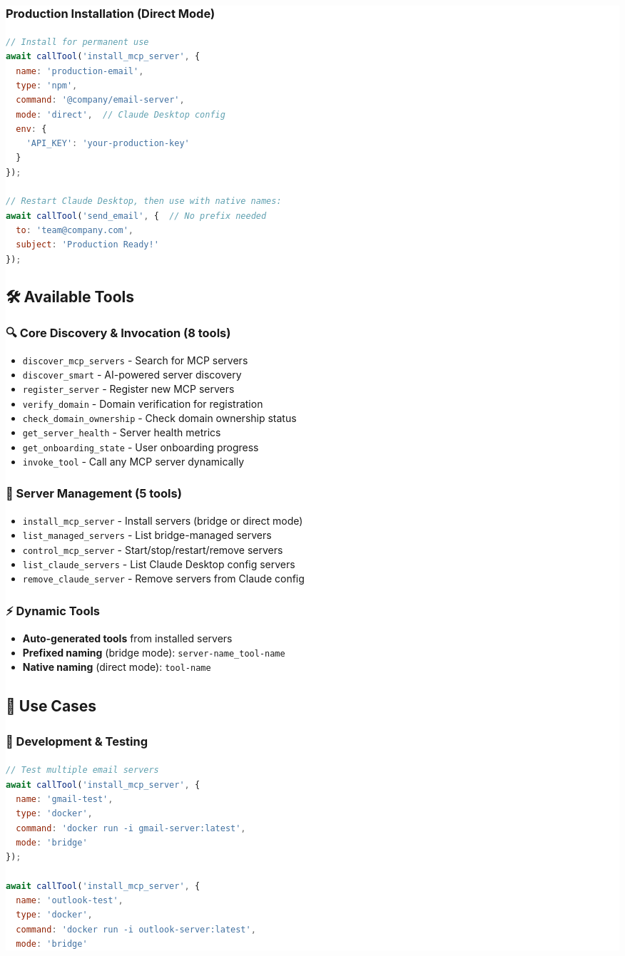 ### **Production Installation (Direct Mode)**

```javascript
// Install for permanent use
await callTool('install_mcp_server', {
  name: 'production-email',
  type: 'npm',
  command: '@company/email-server',
  mode: 'direct',  // Claude Desktop config
  env: {
    'API_KEY': 'your-production-key'
  }
});

// Restart Claude Desktop, then use with native names:
await callTool('send_email', {  // No prefix needed
  to: 'team@company.com',
  subject: 'Production Ready!'
});
```

## 🛠️ Available Tools

### **🔍 Core Discovery & Invocation (8 tools)**
- `discover_mcp_servers` - Search for MCP servers
- `discover_smart` - AI-powered server discovery
- `register_server` - Register new MCP servers
- `verify_domain` - Domain verification for registration
- `check_domain_ownership` - Check domain ownership status
- `get_server_health` - Server health metrics
- `get_onboarding_state` - User onboarding progress
- `invoke_tool` - Call any MCP server dynamically

### **🔧 Server Management (5 tools)**
- `install_mcp_server` - Install servers (bridge or direct mode)
- `list_managed_servers` - List bridge-managed servers
- `control_mcp_server` - Start/stop/restart/remove servers
- `list_claude_servers` - List Claude Desktop config servers
- `remove_claude_server` - Remove servers from Claude config

### **⚡ Dynamic Tools**
- **Auto-generated tools** from installed servers
- **Prefixed naming** (bridge mode): `server-name_tool-name`
- **Native naming** (direct mode): `tool-name`

## 🎯 Use Cases

### **🧪 Development & Testing**
```javascript
// Test multiple email servers
await callTool('install_mcp_server', {
  name: 'gmail-test',
  type: 'docker',
  command: 'docker run -i gmail-server:latest',
  mode: 'bridge'
});

await callTool('install_mcp_server', {
  name: 'outlook-test',
  type: 'docker', 
  command: 'docker run -i outlook-server:latest',
  mode: 'bridge'
```